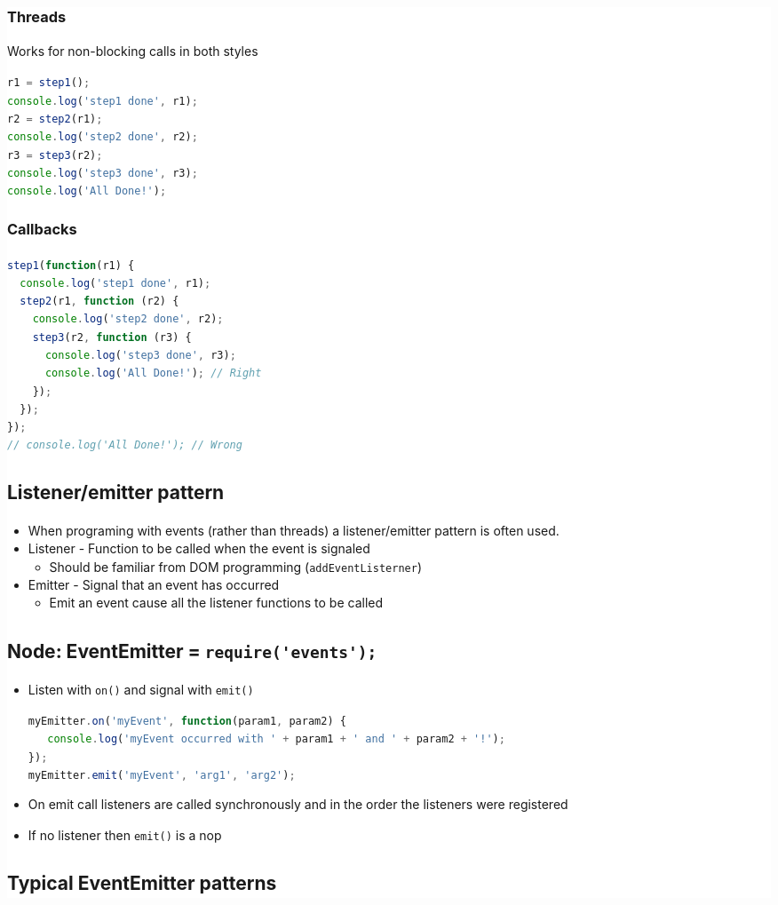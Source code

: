 ### Threads

Works for non-blocking calls in both styles

```javascript
r1 = step1();
console.log('step1 done', r1);
r2 = step2(r1);
console.log('step2 done', r2);
r3 = step3(r2);
console.log('step3 done', r3);
console.log('All Done!');
```

### Callbacks

```javascript
step1(function(r1) {
  console.log('step1 done', r1);
  step2(r1, function (r2) {
    console.log('step2 done', r2);
    step3(r2, function (r3) {
      console.log('step3 done', r3);
      console.log('All Done!'); // Right
    }); 
  });
});
// console.log('All Done!'); // Wrong
```

## Listener/emitter pattern

- When programing with events (rather than threads) a listener/emitter pattern is often used.
- Listener - Function to be called when the event is signaled
  - Should be familiar from DOM programming (`addEventListerner`)
- Emitter - Signal that an event has occurred
  - Emit an event cause all the listener functions to be called

## Node: EventEmitter = `require('events');`

- Listen with `on()` and signal with `emit()`
 
  ```javascript   
  myEmitter.on('myEvent', function(param1, param2) {
     console.log('myEvent occurred with ' + param1 + ' and ' + param2 + '!');
  });
  myEmitter.emit('myEvent', 'arg1', 'arg2');
  ```

- On emit call listeners are called synchronously and in the order the listeners were registered
- If no listener then `emit()` is a nop

## Typical EventEmitter patterns
